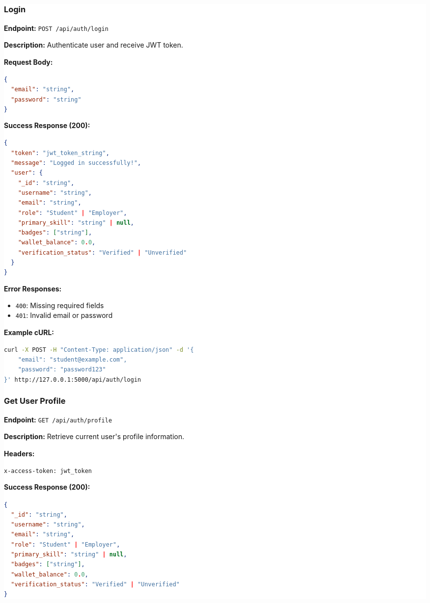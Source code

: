 ### Login

**Endpoint:** `POST /api/auth/login`

**Description:** Authenticate user and receive JWT token.

**Request Body:**
```json
{
  "email": "string",
  "password": "string"
}
```

**Success Response (200):**
```json
{
  "token": "jwt_token_string",
  "message": "Logged in successfully!",
  "user": {
    "_id": "string",
    "username": "string",
    "email": "string",
    "role": "Student" | "Employer",
    "primary_skill": "string" | null,
    "badges": ["string"],
    "wallet_balance": 0.0,
    "verification_status": "Verified" | "Unverified"
  }
}
```

**Error Responses:**
- `400`: Missing required fields
- `401`: Invalid email or password

**Example cURL:**
```bash
curl -X POST -H "Content-Type: application/json" -d '{
    "email": "student@example.com",
    "password": "password123"
}' http://127.0.0.1:5000/api/auth/login
```

### Get User Profile

**Endpoint:** `GET /api/auth/profile`

**Description:** Retrieve current user's profile information.

**Headers:**
```
x-access-token: jwt_token
```

**Success Response (200):**
```json
{
  "_id": "string",
  "username": "string",
  "email": "string",
  "role": "Student" | "Employer",
  "primary_skill": "string" | null,
  "badges": ["string"],
  "wallet_balance": 0.0,
  "verification_status": "Verified" | "Unverified"
}
```
